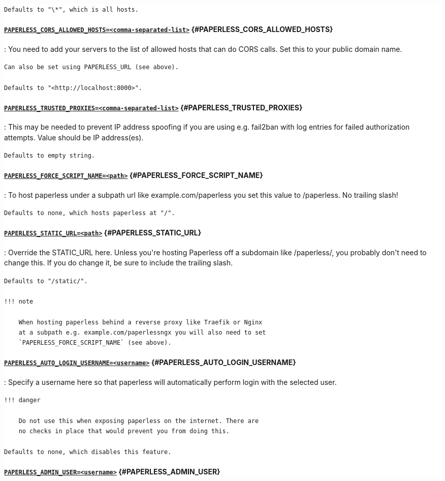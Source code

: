     Defaults to "\*", which is all hosts.

#### [`PAPERLESS_CORS_ALLOWED_HOSTS=<comma-separated-list>`](#PAPERLESS_CORS_ALLOWED_HOSTS) {#PAPERLESS_CORS_ALLOWED_HOSTS}

: You need to add your servers to the list of allowed hosts that can
do CORS calls. Set this to your public domain name.

    Can also be set using PAPERLESS_URL (see above).

    Defaults to "<http://localhost:8000>".

#### [`PAPERLESS_TRUSTED_PROXIES=<comma-separated-list>`](#PAPERLESS_TRUSTED_PROXIES) {#PAPERLESS_TRUSTED_PROXIES}

: This may be needed to prevent IP address spoofing if you are using e.g.
fail2ban with log entries for failed authorization attempts. Value should be
IP address(es).

    Defaults to empty string.

#### [`PAPERLESS_FORCE_SCRIPT_NAME=<path>`](#PAPERLESS_FORCE_SCRIPT_NAME) {#PAPERLESS_FORCE_SCRIPT_NAME}

: To host paperless under a subpath url like example.com/paperless you
set this value to /paperless. No trailing slash!

    Defaults to none, which hosts paperless at "/".

#### [`PAPERLESS_STATIC_URL=<path>`](#PAPERLESS_STATIC_URL) {#PAPERLESS_STATIC_URL}

: Override the STATIC_URL here. Unless you're hosting Paperless off a
subdomain like /paperless/, you probably don't need to change this.
If you do change it, be sure to include the trailing slash.

    Defaults to "/static/".

    !!! note

        When hosting paperless behind a reverse proxy like Traefik or Nginx
        at a subpath e.g. example.com/paperlessngx you will also need to set
        `PAPERLESS_FORCE_SCRIPT_NAME` (see above).

#### [`PAPERLESS_AUTO_LOGIN_USERNAME=<username>`](#PAPERLESS_AUTO_LOGIN_USERNAME) {#PAPERLESS_AUTO_LOGIN_USERNAME}

: Specify a username here so that paperless will automatically perform
login with the selected user.

    !!! danger

        Do not use this when exposing paperless on the internet. There are
        no checks in place that would prevent you from doing this.

    Defaults to none, which disables this feature.

#### [`PAPERLESS_ADMIN_USER=<username>`](#PAPERLESS_ADMIN_USER) {#PAPERLESS_ADMIN_USER}
